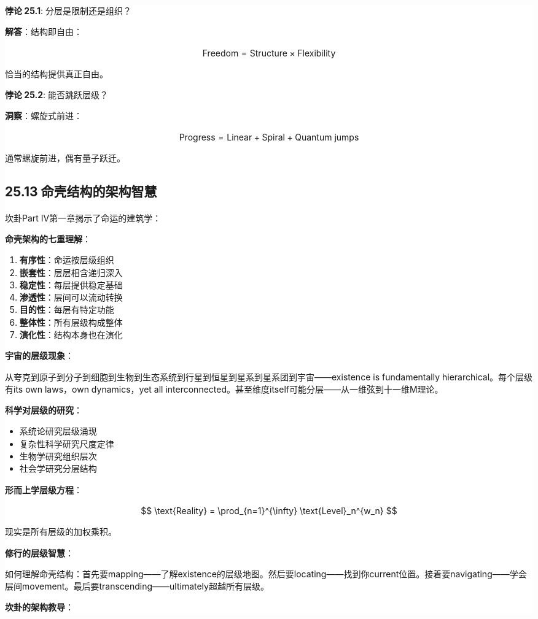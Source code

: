 **悖论 25.1**: 分层是限制还是组织？

**解答**：结构即自由：

$$
\text{Freedom} = \text{Structure} \times \text{Flexibility}
$$

恰当的结构提供真正自由。

**悖论 25.2**: 能否跳跃层级？

**洞察**：螺旋式前进：

$$
\text{Progress} = \text{Linear} + \text{Spiral} + \text{Quantum jumps}
$$

通常螺旋前进，偶有量子跃迁。

## 25.13 命壳结构的架构智慧

坎卦Part IV第一章揭示了命运的建筑学：

**命壳架构的七重理解**：

1. **有序性**：命运按层级组织
2. **嵌套性**：层层相含递归深入
3. **稳定性**：每层提供稳定基础
4. **渗透性**：层间可以流动转换
5. **目的性**：每层有特定功能
6. **整体性**：所有层级构成整体
7. **演化性**：结构本身也在演化

**宇宙的层级现象**：

从夸克到原子到分子到细胞到生物到生态系统到行星到恒星到星系到星系团到宇宙——existence is fundamentally hierarchical。每个层级有its own laws，own dynamics，yet all interconnected。甚至维度itself可能分层——从一维弦到十一维M理论。

**科学对层级的研究**：
- 系统论研究层级涌现
- 复杂性科学研究尺度定律
- 生物学研究组织层次
- 社会学研究分层结构

**形而上学层级方程**：

$$
\text{Reality} = \prod_{n=1}^{\infty} \text{Level}_n^{w_n}
$$

现实是所有层级的加权乘积。

**修行的层级智慧**：

如何理解命壳结构：首先要mapping——了解existence的层级地图。然后要locating——找到你current位置。接着要navigating——学会层间movement。最后要transcending——ultimately超越所有层级。

**坎卦的架构教导**：
